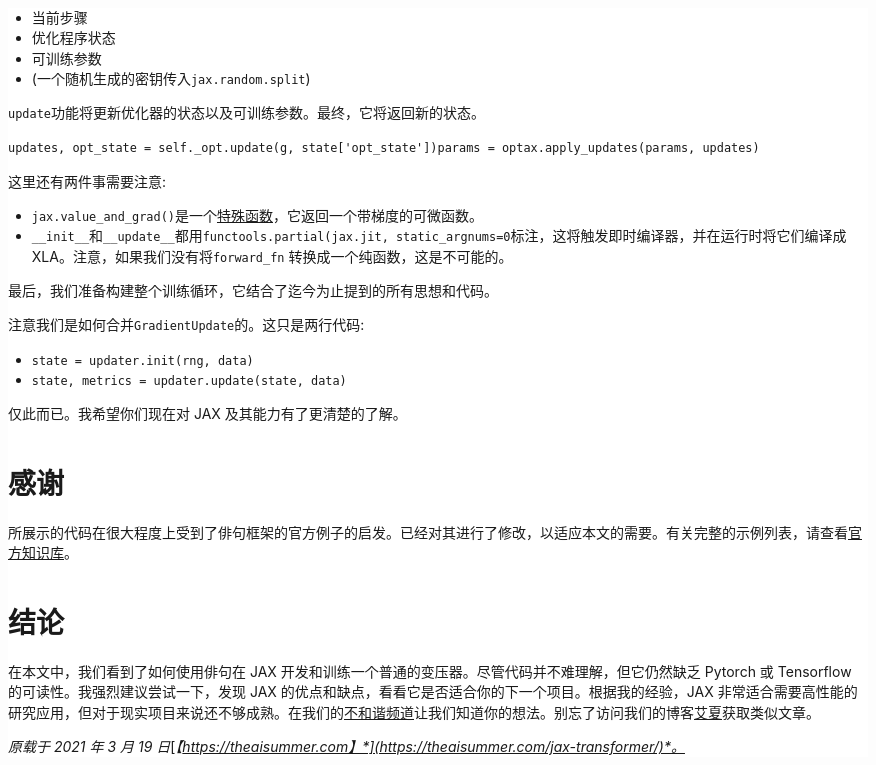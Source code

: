 *   当前步骤
*   优化程序状态
*   可训练参数
*   (一个随机生成的密钥传入`jax.random.split`)

`update`功能将更新优化器的状态以及可训练参数。最终，它将返回新的状态。

```
updates, opt_state = self._opt.update(g, state['opt_state'])params = optax.apply_updates(params, updates)
```

这里还有两件事需要注意:

*   `jax.value_and_grad()`是一个[特殊函数](https://jax.readthedocs.io/en/latest/jax.html#jax.value_and_grad)，它返回一个带梯度的可微函数。
*   `__init__`和`__update__`都用`functools.partial(jax.jit, static_argnums=0`标注，这将触发即时编译器，并在运行时将它们编译成 XLA。注意，如果我们没有将`forward_fn` 转换成一个纯函数，这是不可能的。

最后，我们准备构建整个训练循环，它结合了迄今为止提到的所有思想和代码。

注意我们是如何合并`GradientUpdate`的。这只是两行代码:

*   `state = updater.init(rng, data)`
*   `state, metrics = updater.update(state, data)`

仅此而已。我希望你们现在对 JAX 及其能力有了更清楚的了解。

# 感谢

所展示的代码在很大程度上受到了俳句框架的官方例子的启发。已经对其进行了修改，以适应本文的需要。有关完整的示例列表，请查看[官方知识库](https://github.com/deepmind/dm-haiku/tree/master/examples)。

# 结论

在本文中，我们看到了如何使用俳句在 JAX 开发和训练一个普通的变压器。尽管代码并不难理解，但它仍然缺乏 Pytorch 或 Tensorflow 的可读性。我强烈建议尝试一下，发现 JAX 的优点和缺点，看看它是否适合你的下一个项目。根据我的经验，JAX 非常适合需要高性能的研究应用，但对于现实项目来说还不够成熟。在我们的[不和谐频道](https://discord.com/invite/k6NXwe7PXh)让我们知道你的想法。别忘了访问我们的博客[艾夏](https://theaisummer.com/)获取类似文章。

*原载于 2021 年 3 月 19 日*[*【https://theaisummer.com】*](https://theaisummer.com/jax-transformer/)*。*